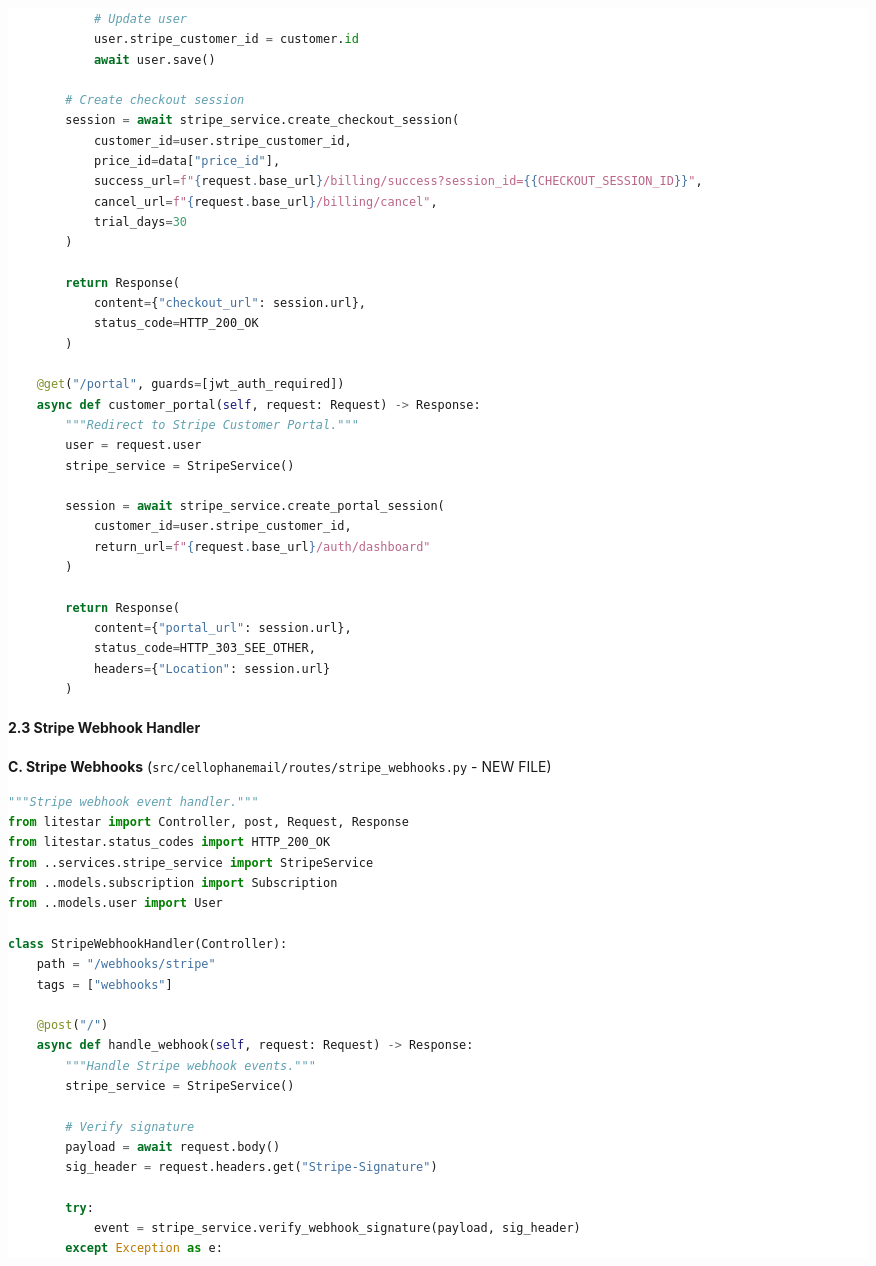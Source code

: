 ```python
            # Update user
            user.stripe_customer_id = customer.id
            await user.save()

        # Create checkout session
        session = await stripe_service.create_checkout_session(
            customer_id=user.stripe_customer_id,
            price_id=data["price_id"],
            success_url=f"{request.base_url}/billing/success?session_id={{CHECKOUT_SESSION_ID}}",
            cancel_url=f"{request.base_url}/billing/cancel",
            trial_days=30
        )

        return Response(
            content={"checkout_url": session.url},
            status_code=HTTP_200_OK
        )

    @get("/portal", guards=[jwt_auth_required])
    async def customer_portal(self, request: Request) -> Response:
        """Redirect to Stripe Customer Portal."""
        user = request.user
        stripe_service = StripeService()

        session = await stripe_service.create_portal_session(
            customer_id=user.stripe_customer_id,
            return_url=f"{request.base_url}/auth/dashboard"
        )

        return Response(
            content={"portal_url": session.url},
            status_code=HTTP_303_SEE_OTHER,
            headers={"Location": session.url}
        )
```

#### 2.3 Stripe Webhook Handler

**C. Stripe Webhooks** (`src/cellophanemail/routes/stripe_webhooks.py` - NEW FILE)

```python
"""Stripe webhook event handler."""
from litestar import Controller, post, Request, Response
from litestar.status_codes import HTTP_200_OK
from ..services.stripe_service import StripeService
from ..models.subscription import Subscription
from ..models.user import User

class StripeWebhookHandler(Controller):
    path = "/webhooks/stripe"
    tags = ["webhooks"]

    @post("/")
    async def handle_webhook(self, request: Request) -> Response:
        """Handle Stripe webhook events."""
        stripe_service = StripeService()

        # Verify signature
        payload = await request.body()
        sig_header = request.headers.get("Stripe-Signature")

        try:
            event = stripe_service.verify_webhook_signature(payload, sig_header)
        except Exception as e:
```